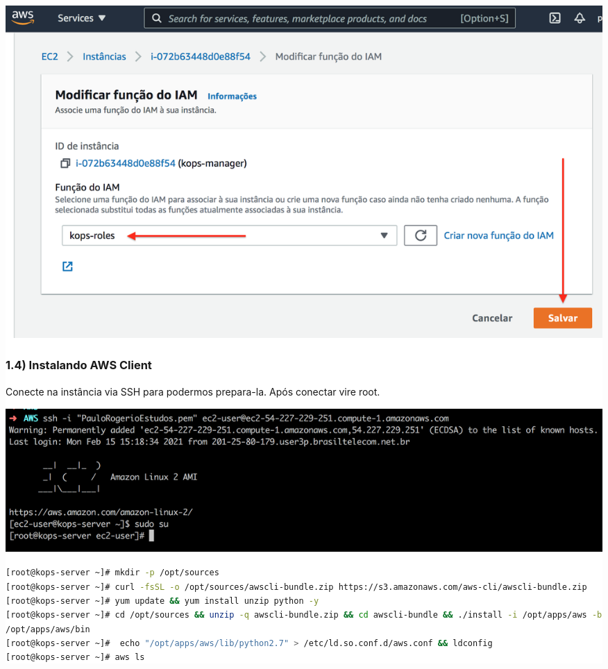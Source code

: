 ![alt text](img/7-setup.png "Permissões")

### 1.4) Instalando AWS Client

  Conecte na instância via SSH para podermos prepara-la. Após conectar vire root.

![alt text](img/2-setup.png "SSH")

```bash
[root@kops-server ~]# mkdir -p /opt/sources
[root@kops-server ~]# curl -fsSL -o /opt/sources/awscli-bundle.zip https://s3.amazonaws.com/aws-cli/awscli-bundle.zip
[root@kops-server ~]# yum update && yum install unzip python -y
[root@kops-server ~]# cd /opt/sources && unzip -q awscli-bundle.zip && cd awscli-bundle && ./install -i /opt/apps/aws -b /opt/apps/aws/bin
[root@kops-server ~]#  echo "/opt/apps/aws/lib/python2.7" > /etc/ld.so.conf.d/aws.conf && ldconfig
[root@kops-server ~]# aws ls
```
